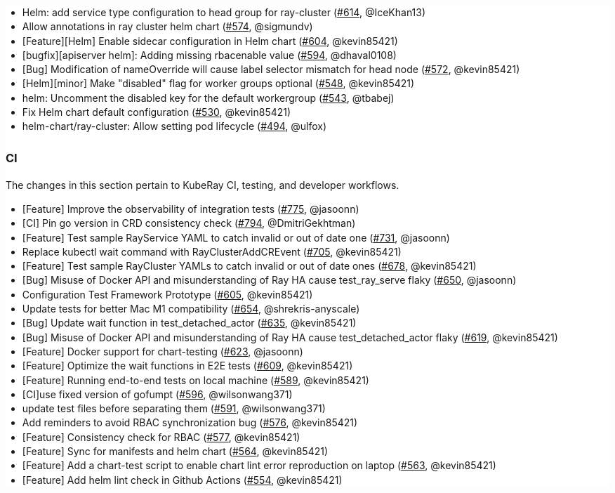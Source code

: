 * Helm: add service type configuration to head group for ray-cluster ([#614](https://github.com/ray-project/kuberay/pull/614), @IceKhan13)
* Allow annotations in ray cluster helm chart ([#574](https://github.com/ray-project/kuberay/pull/574), @sigmundv)
* [Feature][Helm] Enable sidecar configuration in Helm chart ([#604](https://github.com/ray-project/kuberay/pull/604), @kevin85421)
* [bugfix][apiserver helm]: Adding missing rbacenable value ([#594](https://github.com/ray-project/kuberay/pull/594), @dhaval0108)
* [Bug] Modification of nameOverride will cause label selector mismatch for head node ([#572](https://github.com/ray-project/kuberay/pull/572), @kevin85421)
* [Helm][minor] Make "disabled" flag for worker groups optional ([#548](https://github.com/ray-project/kuberay/pull/548), @kevin85421)
* helm: Uncomment the disabled key for the default workergroup ([#543](https://github.com/ray-project/kuberay/pull/543), @tbabej)
* Fix Helm chart default configuration ([#530](https://github.com/ray-project/kuberay/pull/530), @kevin85421)
* helm-chart/ray-cluster: Allow setting pod lifecycle ([#494](https://github.com/ray-project/kuberay/pull/494), @ulfox)

### CI

The changes in this section pertain to KubeRay CI, testing, and developer workflows.

* [Feature] Improve the observability of integration tests ([#775](https://github.com/ray-project/kuberay/pull/775), @jasoonn)
* [CI] Pin go version in CRD consistency check ([#794](https://github.com/ray-project/kuberay/pull/794), @DmitriGekhtman)
* [Feature] Test sample RayService YAML to catch invalid or out of date one ([#731](https://github.com/ray-project/kuberay/pull/731), @jasoonn)
* Replace kubectl wait command with RayClusterAddCREvent ([#705](https://github.com/ray-project/kuberay/pull/705), @kevin85421)
* [Feature] Test sample RayCluster YAMLs to catch invalid or out of date ones ([#678](https://github.com/ray-project/kuberay/pull/678), @kevin85421)
* [Bug] Misuse of Docker API and misunderstanding of Ray HA cause test_ray_serve flaky ([#650](https://github.com/ray-project/kuberay/pull/650), @jasoonn)
* Configuration Test Framework Prototype ([#605](https://github.com/ray-project/kuberay/pull/605), @kevin85421)
* Update tests for better Mac M1 compatibility ([#654](https://github.com/ray-project/kuberay/pull/654), @shrekris-anyscale)
* [Bug] Update wait function in test_detached_actor ([#635](https://github.com/ray-project/kuberay/pull/635), @kevin85421)
* [Bug] Misuse of Docker API and misunderstanding of Ray HA cause test_detached_actor flaky ([#619](https://github.com/ray-project/kuberay/pull/619), @kevin85421)
* [Feature] Docker support for chart-testing ([#623](https://github.com/ray-project/kuberay/pull/623), @jasoonn)
* [Feature] Optimize the wait functions in E2E tests ([#609](https://github.com/ray-project/kuberay/pull/609), @kevin85421)
* [Feature] Running end-to-end tests on local machine ([#589](https://github.com/ray-project/kuberay/pull/589), @kevin85421)
* [CI]use fixed version of gofumpt ([#596](https://github.com/ray-project/kuberay/pull/596), @wilsonwang371)
* update test files before separating them ([#591](https://github.com/ray-project/kuberay/pull/591), @wilsonwang371)
* Add reminders to avoid RBAC synchronization bug ([#576](https://github.com/ray-project/kuberay/pull/576), @kevin85421)
* [Feature] Consistency check for RBAC ([#577](https://github.com/ray-project/kuberay/pull/577), @kevin85421)
* [Feature] Sync for manifests and helm chart ([#564](https://github.com/ray-project/kuberay/pull/564), @kevin85421)
* [Feature] Add a chart-test script to enable chart lint error reproduction on laptop ([#563](https://github.com/ray-project/kuberay/pull/563), @kevin85421)
* [Feature] Add helm lint check in Github Actions ([#554](https://github.com/ray-project/kuberay/pull/554), @kevin85421)